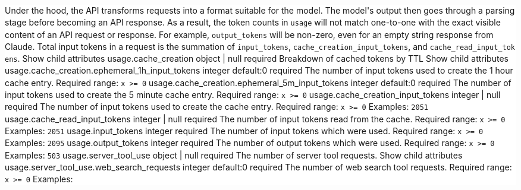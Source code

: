 Under the hood, the API transforms requests into a format suitable for the model. The model's output then goes through a parsing stage before becoming an API response. As a result, the token counts in `usage` will not match one-to-one with the exact visible content of an API request or response.
For example, `output_tokens` will be non-zero, even for an empty string response from Claude.
Total input tokens in a request is the summation of `input_tokens`, `cache_creation_input_tokens`, and `cache_read_input_tokens`.
Show child attributes
usage.cache_creation
object | null
required
Breakdown of cached tokens by TTL
Show child attributes
usage.cache_creation.ephemeral_1h_input_tokens
integer
default:0
required
The number of input tokens used to create the 1 hour cache entry.
Required range: `x >= 0`
usage.cache_creation.ephemeral_5m_input_tokens
integer
default:0
required
The number of input tokens used to create the 5 minute cache entry.
Required range: `x >= 0`
usage.cache_creation_input_tokens
integer | null
required
The number of input tokens used to create the cache entry.
Required range: `x >= 0`
Examples:
`2051`
usage.cache_read_input_tokens
integer | null
required
The number of input tokens read from the cache.
Required range: `x >= 0`
Examples:
`2051`
usage.input_tokens
integer
required
The number of input tokens which were used.
Required range: `x >= 0`
Examples:
`2095`
usage.output_tokens
integer
required
The number of output tokens which were used.
Required range: `x >= 0`
Examples:
`503`
usage.server_tool_use
object | null
required
The number of server tool requests.
Show child attributes
usage.server_tool_use.web_search_requests
integer
default:0
required
The number of web search tool requests.
Required range: `x >= 0`
Examples: